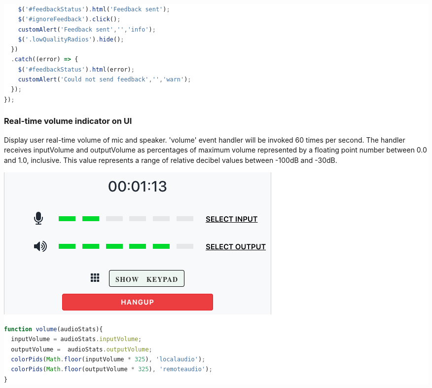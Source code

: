 ```js
    $('#feedbackStatus').html('Feedback sent');
    $('#ignoreFeedback').click();
    customAlert('Feedback sent','','info');
    $('.lowQualityRadios').hide();
  })
  .catch((error) => {
    $('#feedbackStatus').html(error);
    customAlert('Could not send feedback','','warn');
  });
});
```
### Real-time volume indicator on UI
Display user real-time volume of mic and speaker.
'volume' event handler will be invoked 60 times per second. The handler receives inputVolume and outputVolume as percentages of maximum volume represented by a floating point number between 0.0 and 1.0, inclusive. This value represents a range of relative decibel values between -100dB and -30dB.

![plivo-websdk-2.0-example](img/volume.png)

```js
function volume(audioStats){
  inputVolume = audioStats.inputVolume;
  outputVolume =  audioStats.outputVolume;
  colorPids(Math.floor(inputVolume * 325), 'localaudio');
  colorPids(Math.floor(outputVolume * 325), 'remoteaudio');
}
```
